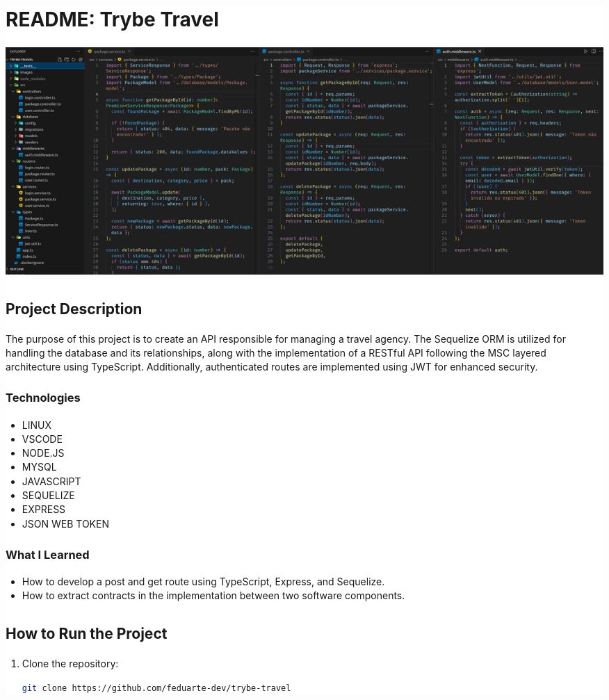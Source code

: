 # README: Trybe Travel

<img src="assets/trybe-travel.png" alt="page" title="page" width=100%>

## Project Description

The purpose of this project is to create an API responsible for managing a travel agency. The Sequelize ORM is utilized for handling the database and its relationships, along with the implementation of a RESTful API following the MSC layered architecture using TypeScript. Additionally, authenticated routes are implemented using JWT for enhanced security.

### Technologies

- LINUX
- VSCODE
- NODE.JS
- MYSQL
- JAVASCRIPT
- SEQUELIZE
- EXPRESS
- JSON WEB TOKEN

### What I Learned

- How to develop a post and get route using TypeScript, Express, and Sequelize.
- How to extract contracts in the implementation between two software components.

## How to Run the Project

1. Clone the repository:

   ```bash
   git clone https://github.com/feduarte-dev/trybe-travel
   ```
